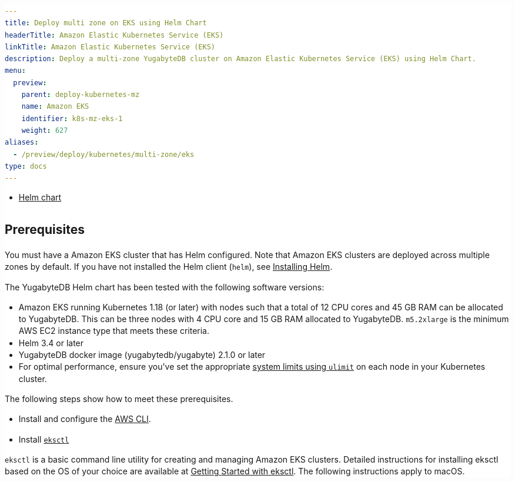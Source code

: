 ```yaml
---
title: Deploy multi zone on EKS using Helm Chart
headerTitle: Amazon Elastic Kubernetes Service (EKS)
linkTitle: Amazon Elastic Kubernetes Service (EKS)
description: Deploy a multi-zone YugabyteDB cluster on Amazon Elastic Kubernetes Service (EKS) using Helm Chart.
menu:
  preview:
    parent: deploy-kubernetes-mz
    name: Amazon EKS
    identifier: k8s-mz-eks-1
    weight: 627
aliases:
  - /preview/deploy/kubernetes/multi-zone/eks
type: docs
---
```


<ul class="nav nav-tabs-alt nav-tabs-yb">
  <li >
    <a href="../helm-chart/" class="nav-link active">
      <i class="fa-regular fa-dharmachakra" aria-hidden="true"></i>
      Helm chart
    </a>
  </li>
</ul>

## Prerequisites

You must have a Amazon EKS cluster that has Helm configured. Note that Amazon EKS clusters are deployed across multiple zones by default. If you have not installed the Helm client (`helm`), see [Installing Helm](https://helm.sh/docs/intro/install/).

The YugabyteDB Helm chart has been tested with the following software versions:

- Amazon EKS running Kubernetes 1.18 (or later) with nodes such that a total of 12 CPU cores and 45 GB RAM can be allocated to YugabyteDB. This can be three nodes with 4 CPU core and 15 GB RAM allocated to YugabyteDB. `m5.2xlarge` is the minimum AWS EC2 instance type that meets these criteria.
- Helm 3.4 or later
- YugabyteDB docker image (yugabytedb/yugabyte) 2.1.0 or later
- For optimal performance, ensure you've set the appropriate [system limits using `ulimit`](../../../../manual-deployment/system-config/#set-ulimits) on each node in your Kubernetes cluster.

The following steps show how to meet these prerequisites.

- Install and configure the [AWS CLI](https://docs.aws.amazon.com/cli/latest/userguide/installing.html).

- Install [`eksctl`](https://eksctl.io/)

`eksctl` is a basic command line utility for creating and managing Amazon EKS clusters. Detailed instructions for installing eksctl based on the OS of your choice are available at [Getting Started with eksctl](https://docs.aws.amazon.com/eks/latest/userguide/getting-started-eksctl.html). The following instructions apply to macOS.
